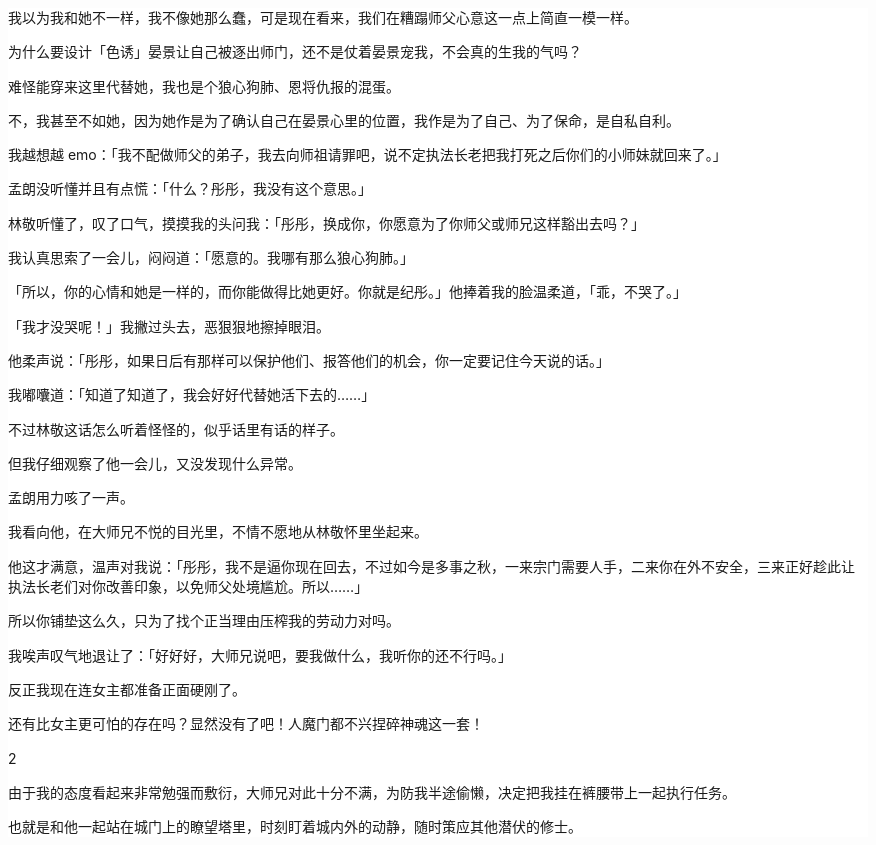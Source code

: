 
我以为我和她不一样，我不像她那么蠢，可是现在看来，我们在糟蹋师父心意这一点上简直一模一样。


为什么要设计「色诱」晏景让自己被逐出师门，还不是仗着晏景宠我，不会真的生我的气吗？


难怪能穿来这里代替她，我也是个狼心狗肺、恩将仇报的混蛋。


不，我甚至不如她，因为她作是为了确认自己在晏景心里的位置，我作是为了自己、为了保命，是自私自利。


我越想越 emo：「我不配做师父的弟子，我去向师祖请罪吧，说不定执法长老把我打死之后你们的小师妹就回来了。」


孟朗没听懂并且有点慌：「什么？彤彤，我没有这个意思。」


林敬听懂了，叹了口气，摸摸我的头问我：「彤彤，换成你，你愿意为了你师父或师兄这样豁出去吗？」


我认真思索了一会儿，闷闷道：「愿意的。我哪有那么狼心狗肺。」


「所以，你的心情和她是一样的，而你能做得比她更好。你就是纪彤。」他捧着我的脸温柔道，「乖，不哭了。」


「我才没哭呢！」我撇过头去，恶狠狠地擦掉眼泪。


他柔声说：「彤彤，如果日后有那样可以保护他们、报答他们的机会，你一定要记住今天说的话。」


我嘟囔道：「知道了知道了，我会好好代替她活下去的……」


不过林敬这话怎么听着怪怪的，似乎话里有话的样子。


但我仔细观察了他一会儿，又没发现什么异常。


孟朗用力咳了一声。


我看向他，在大师兄不悦的目光里，不情不愿地从林敬怀里坐起来。


他这才满意，温声对我说：「彤彤，我不是逼你现在回去，不过如今是多事之秋，一来宗门需要人手，二来你在外不安全，三来正好趁此让执法长老们对你改善印象，以免师父处境尴尬。所以……」


所以你铺垫这么久，只为了找个正当理由压榨我的劳动力对吗。


我唉声叹气地退让了：「好好好，大师兄说吧，要我做什么，我听你的还不行吗。」


反正我现在连女主都准备正面硬刚了。


还有比女主更可怕的存在吗？显然没有了吧！人魔门都不兴捏碎神魂这一套！


2


由于我的态度看起来非常勉强而敷衍，大师兄对此十分不满，为防我半途偷懒，决定把我挂在裤腰带上一起执行任务。


也就是和他一起站在城门上的瞭望塔里，时刻盯着城内外的动静，随时策应其他潜伏的修士。

